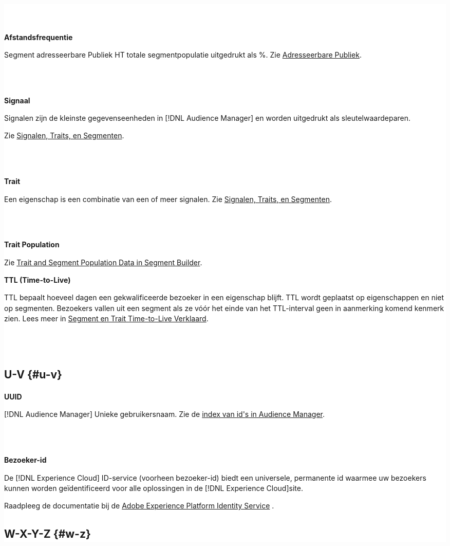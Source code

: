 <br> 

**Afstandsfrequentie**

Segment adresseerbare Publiek HT totale segmentpopulatie uitgedrukt als %. Zie [Adresseerbare Publiek](/help/using/features/addressable-audiences.md).

<br> 

**Signaal**

Signalen zijn de kleinste gegevenseenheden in [!DNL Audience Manager] en worden uitgedrukt als sleutelwaardeparen.

Zie [Signalen, Traits, en Segmenten](../reference/signal-trait-segment.md).

<br> 

**Trait**

Een eigenschap is een combinatie van een of meer signalen. Zie [Signalen, Traits, en Segmenten](../reference/signal-trait-segment.md).

<br> 

**Trait Population**

Zie [Trait and Segment Population Data in Segment Builder](../features/segments/segment-builder-data.md).

**TTL (Time-to-Live)**

TTL bepaalt hoeveel dagen een gekwalificeerde bezoeker in een eigenschap blijft. TTL wordt geplaatst op eigenschappen en niet op segmenten. Bezoekers vallen uit een segment als ze vóór het einde van het TTL-interval geen in aanmerking komend kenmerk zien. Lees meer in [Segment en Trait Time-to-Live Verklaard](/help/using/features/traits/segment-ttl-explained.md).

<br> 

## U-V {#u-v}

**UUID**

[!DNL Audience Manager] Unieke gebruikersnaam. Zie de [index van id&#39;s in Audience Manager](../reference/ids-in-aam.md).

<br> 

**Bezoeker-id**

De [!DNL Experience Cloud] ID-service (voorheen bezoeker-id) biedt een universele, permanente id waarmee uw bezoekers kunnen worden geïdentificeerd voor alle oplossingen in de [!DNL Experience Cloud]site.

Raadpleeg de documentatie bij de [Adobe Experience Platform Identity Service](https://docs.adobe.com/content/help/en/id-service/using/home.html) .

## W-X-Y-Z {#w-z}

